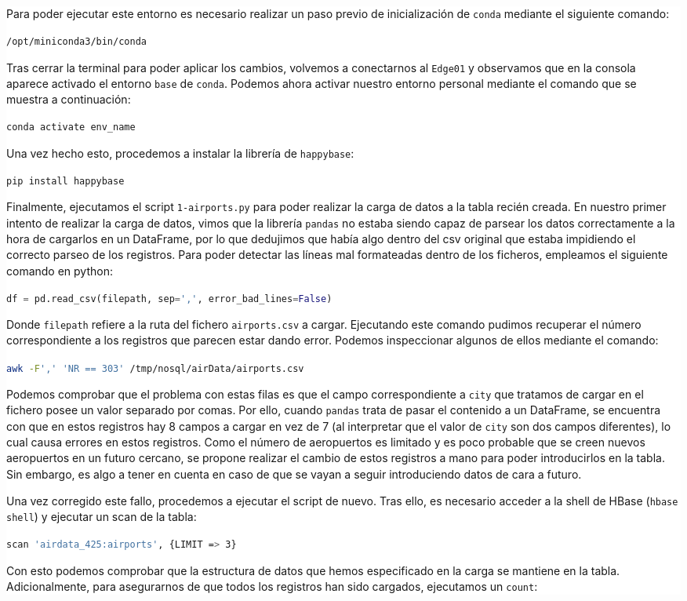 Para poder ejecutar este entorno es necesario realizar un paso previo de inicialización de `conda` mediante el siguiente comando:

```bash
/opt/miniconda3/bin/conda
```

Tras cerrar la terminal para poder aplicar los cambios, volvemos a conectarnos al `Edge01` y observamos que en la consola aparece activado el entorno `base` de `conda`. Podemos ahora activar nuestro entorno personal mediante el comando que se muestra a continuación:

```bash
conda activate env_name
```

Una vez hecho esto, procedemos a instalar la librería de `happybase`:

```bash
pip install happybase
```

Finalmente, ejecutamos el script `1-airports.py` para poder realizar la carga de datos a la tabla recién creada. En nuestro primer intento de realizar la carga de datos, vimos que la librería `pandas` no estaba siendo capaz de parsear los datos correctamente a la hora de cargarlos en un DataFrame, por lo que dedujimos que había algo dentro del csv original que estaba impidiendo el correcto parseo de los registros. Para poder detectar las líneas mal formateadas dentro de los ficheros, empleamos el siguiente comando en python:

```python
df = pd.read_csv(filepath, sep=',', error_bad_lines=False)
```

Donde `filepath` refiere a la ruta del fichero `airports.csv` a cargar. Ejecutando este comando pudimos recuperar el número correspondiente a los registros que parecen estar dando error. Podemos inspeccionar algunos de ellos mediante el comando:

```bash
awk -F',' 'NR == 303' /tmp/nosql/airData/airports.csv
```

Podemos comprobar que el problema con estas filas es que el campo correspondiente a `city` que tratamos de cargar en el fichero posee un valor separado por comas. Por ello, cuando `pandas` trata de pasar el contenido a un DataFrame, se encuentra con que en estos registros hay 8 campos a cargar en vez de 7 (al interpretar que el valor de `city` son dos campos diferentes), lo cual causa errores en estos registros. Como el número de aeropuertos es limitado y es poco probable que se creen nuevos aeropuertos en un futuro cercano, se propone realizar el cambio de estos registros a mano para poder introducirlos en la tabla. Sin embargo, es algo a tener en cuenta en caso de que se vayan a seguir introduciendo datos de cara a futuro.

Una vez corregido este fallo, procedemos a ejecutar el script de nuevo. Tras ello, es necesario acceder a la shell de HBase (`hbase shell`) y ejecutar un scan de la tabla:

```bash
scan 'airdata_425:airports', {LIMIT => 3}
```

Con esto podemos comprobar que la estructura de datos que hemos especificado en la carga se mantiene en la tabla. Adicionalmente, para asegurarnos de que todos los registros han sido cargados, ejecutamos un `count`:
